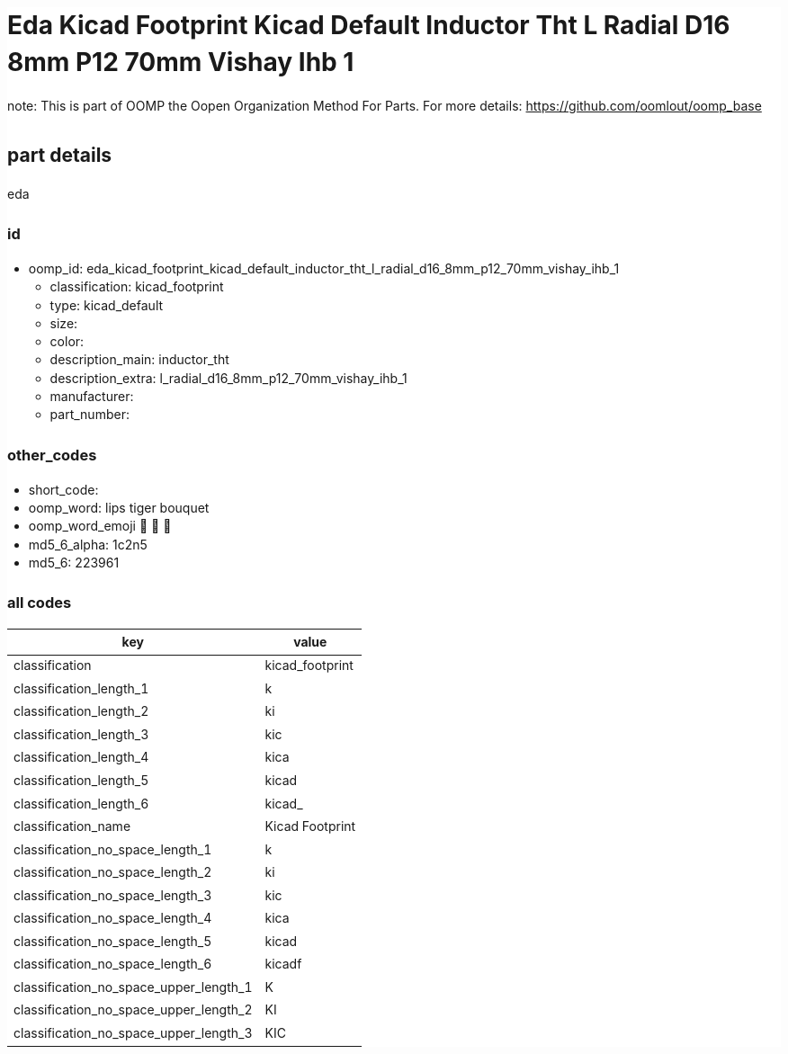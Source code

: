 # Eda Kicad Footprint Kicad Default Inductor Tht L Radial D16 8mm P12 70mm Vishay Ihb 1  

note: This is part of OOMP the Oopen Organization Method For Parts. For more details: https://github.com/oomlout/oomp_base

##  part details



eda

### id
* oomp_id: eda_kicad_footprint_kicad_default_inductor_tht_l_radial_d16_8mm_p12_70mm_vishay_ihb_1
  * classification: kicad_footprint
  * type: kicad_default
  * size: 
  * color: 
  * description_main: inductor_tht
  * description_extra: l_radial_d16_8mm_p12_70mm_vishay_ihb_1
  * manufacturer: 
  * part_number: 

### other_codes
* short_code: 
* oomp_word: lips tiger bouquet
* oomp_word_emoji :lips: :tiger: :bouquet:
* md5_6_alpha: 1c2n5
* md5_6: 223961

### all codes 
| key | value |  
| --- | --- |  
| classification | kicad_footprint |  
| classification_length_1 | k |  
| classification_length_2 | ki |  
| classification_length_3 | kic |  
| classification_length_4 | kica |  
| classification_length_5 | kicad |  
| classification_length_6 | kicad_ |  
| classification_name | Kicad Footprint |  
| classification_no_space_length_1 | k |  
| classification_no_space_length_2 | ki |  
| classification_no_space_length_3 | kic |  
| classification_no_space_length_4 | kica |  
| classification_no_space_length_5 | kicad |  
| classification_no_space_length_6 | kicadf |  
| classification_no_space_upper_length_1 | K |  
| classification_no_space_upper_length_2 | KI |  
| classification_no_space_upper_length_3 | KIC |  